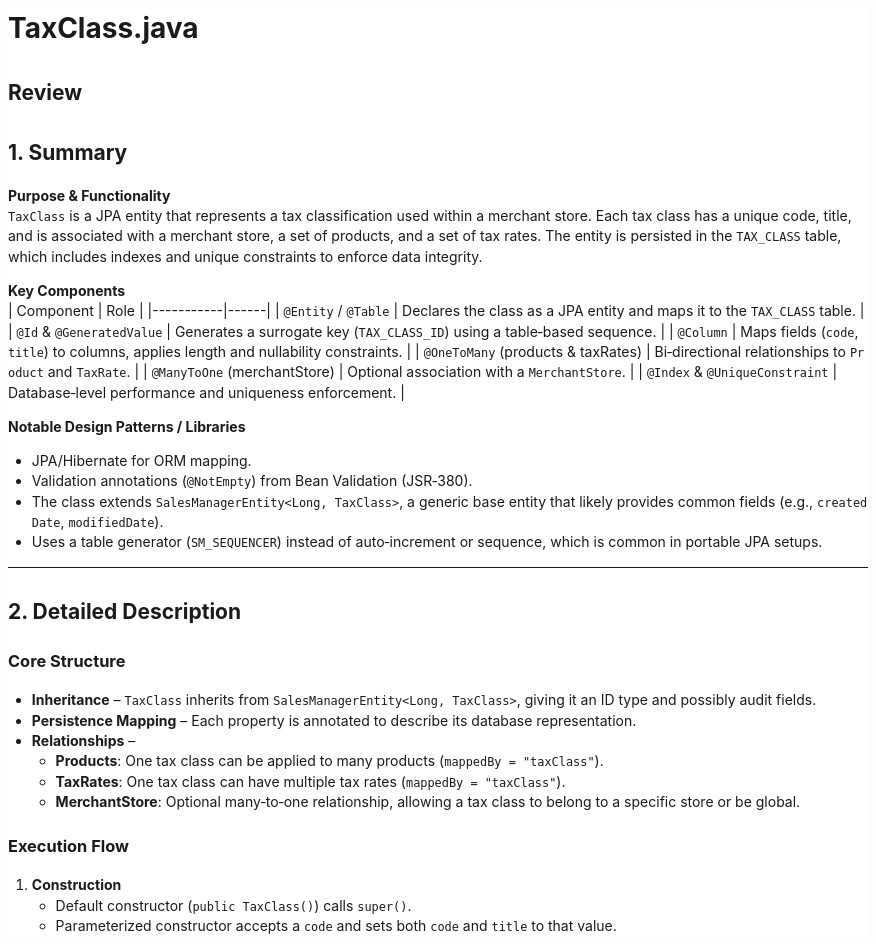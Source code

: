 # TaxClass.java

## Review

## 1. Summary  

**Purpose & Functionality**  
`TaxClass` is a JPA entity that represents a tax classification used within a merchant store. Each tax class has a unique code, title, and is associated with a merchant store, a set of products, and a set of tax rates. The entity is persisted in the `TAX_CLASS` table, which includes indexes and unique constraints to enforce data integrity.

**Key Components**  
| Component | Role |
|-----------|------|
| `@Entity` / `@Table` | Declares the class as a JPA entity and maps it to the `TAX_CLASS` table. |
| `@Id` & `@GeneratedValue` | Generates a surrogate key (`TAX_CLASS_ID`) using a table‑based sequence. |
| `@Column` | Maps fields (`code`, `title`) to columns, applies length and nullability constraints. |
| `@OneToMany` (products & taxRates) | Bi‑directional relationships to `Product` and `TaxRate`. |
| `@ManyToOne` (merchantStore) | Optional association with a `MerchantStore`. |
| `@Index` & `@UniqueConstraint` | Database‑level performance and uniqueness enforcement. |

**Notable Design Patterns / Libraries**  
* JPA/Hibernate for ORM mapping.  
* Validation annotations (`@NotEmpty`) from Bean Validation (JSR‑380).  
* The class extends `SalesManagerEntity<Long, TaxClass>`, a generic base entity that likely provides common fields (e.g., `createdDate`, `modifiedDate`).  
* Uses a table generator (`SM_SEQUENCER`) instead of auto‑increment or sequence, which is common in portable JPA setups.

---

## 2. Detailed Description  

### Core Structure  
- **Inheritance** – `TaxClass` inherits from `SalesManagerEntity<Long, TaxClass>`, giving it an ID type and possibly audit fields.  
- **Persistence Mapping** – Each property is annotated to describe its database representation.  
- **Relationships** –  
  - **Products**: One tax class can be applied to many products (`mappedBy = "taxClass"`).  
  - **TaxRates**: One tax class can have multiple tax rates (`mappedBy = "taxClass"`).  
  - **MerchantStore**: Optional many‑to‑one relationship, allowing a tax class to belong to a specific store or be global.

### Execution Flow  
1. **Construction**  
   - Default constructor (`public TaxClass()`) calls `super()`.  
   - Parameterized constructor accepts a `code` and sets both `code` and `title` to that value.  
